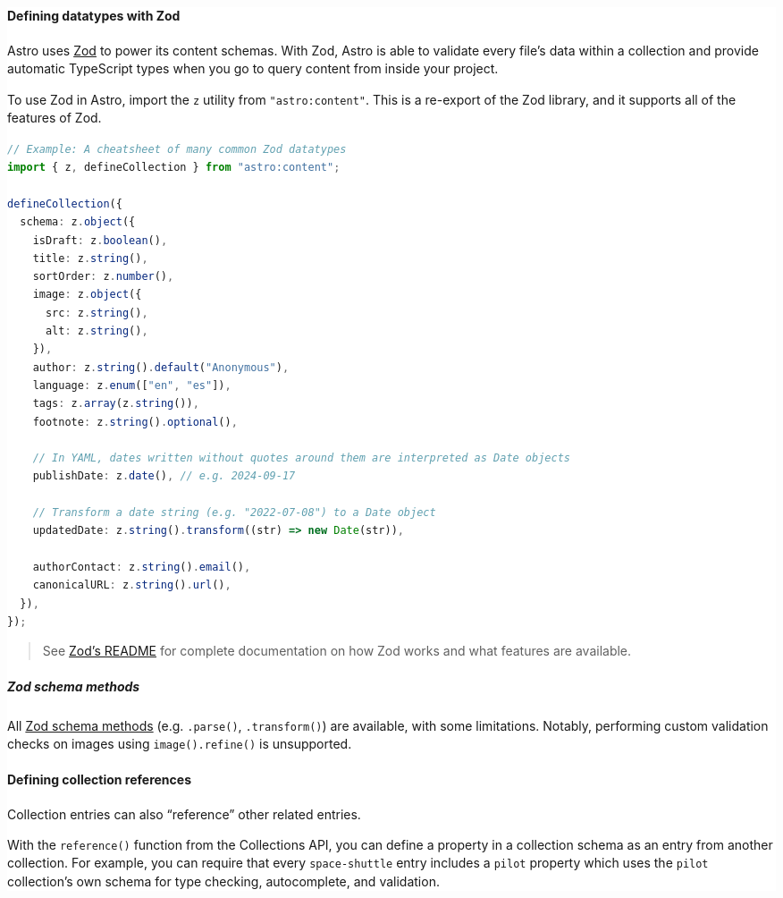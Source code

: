 #### Defining datatypes with Zod

Astro uses [Zod](https://github.com/colinhacks/zod) to power its content schemas. With Zod, Astro is able to validate every file’s data within a collection and provide automatic TypeScript types when you go to query content from inside your project.

To use Zod in Astro, import the `z` utility from `"astro:content"`. This is a re-export of the Zod library, and it supports all of the features of Zod.

```typescript
// Example: A cheatsheet of many common Zod datatypes
import { z, defineCollection } from "astro:content";

defineCollection({
  schema: z.object({
    isDraft: z.boolean(),
    title: z.string(),
    sortOrder: z.number(),
    image: z.object({
      src: z.string(),
      alt: z.string(),
    }),
    author: z.string().default("Anonymous"),
    language: z.enum(["en", "es"]),
    tags: z.array(z.string()),
    footnote: z.string().optional(),

    // In YAML, dates written without quotes around them are interpreted as Date objects
    publishDate: z.date(), // e.g. 2024-09-17

    // Transform a date string (e.g. "2022-07-08") to a Date object
    updatedDate: z.string().transform((str) => new Date(str)),

    authorContact: z.string().email(),
    canonicalURL: z.string().url(),
  }),
});
```

> See [Zod’s README](https://github.com/colinhacks/zod) for complete documentation on how Zod works and what features are available.

##### Zod schema methods

All [Zod schema methods](https://zod.dev/?id=schema-methods) (e.g. `.parse()`, `.transform()`) are available, with some limitations. Notably, performing custom validation checks on images using `image().refine()` is unsupported.

#### Defining collection references

Collection entries can also “reference” other related entries.

With the `reference()` function from the Collections API, you can define a property in a collection schema as an entry from another collection. For example, you can require that every `space-shuttle` entry includes a `pilot` property which uses the `pilot` collection’s own schema for type checking, autocomplete, and validation.
